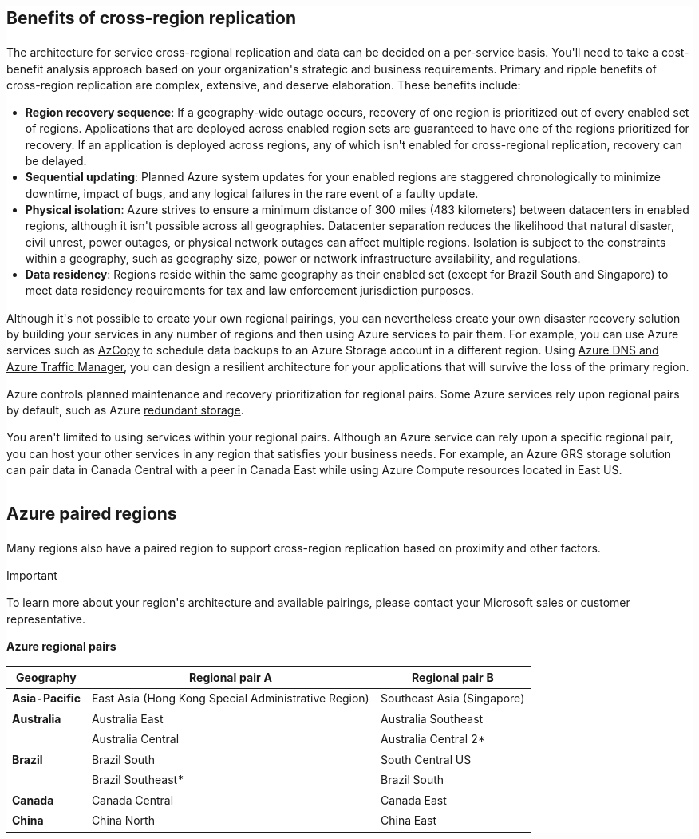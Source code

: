 ## Benefits of cross-region replication

The architecture for service cross-regional replication and data can be decided on a per-service basis. You'll need to take a cost-benefit analysis approach based on your organization's strategic and business requirements. Primary and ripple benefits of cross-region replication are complex, extensive, and deserve elaboration. These benefits include:

- **Region recovery sequence**: If a geography-wide outage occurs, recovery of one region is prioritized out of every enabled set of regions. Applications that are deployed across enabled region sets are guaranteed to have one of the regions prioritized for recovery. If an application is deployed across regions, any of which isn't enabled for cross-regional replication, recovery can be delayed.
- **Sequential updating**: Planned Azure system updates for your enabled regions are staggered chronologically to minimize downtime, impact of bugs, and any logical failures in the rare event of a faulty update.
- **Physical isolation**: Azure strives to ensure a minimum distance of 300 miles (483 kilometers) between datacenters in enabled regions, although it isn't possible across all geographies. Datacenter separation reduces the likelihood that natural disaster, civil unrest, power outages, or physical network outages can affect multiple regions. Isolation is subject to the constraints within a geography, such as geography size, power or network infrastructure availability, and regulations.
- **Data residency**: Regions reside within the same geography as their enabled set (except for Brazil South and Singapore) to meet data residency requirements for tax and law enforcement jurisdiction purposes. 


Although it's not possible to create your own regional pairings, you can nevertheless create your own disaster recovery solution by building your services in any number of regions and then using Azure services to pair them. For example, you can use Azure services such as [AzCopy](../storage/common/storage-use-azcopy-v10.md) to schedule data backups to an Azure Storage account in a different region. Using [Azure DNS and Azure Traffic Manager](../networking/disaster-recovery-dns-traffic-manager.md), you can design a resilient architecture for your applications that will survive the loss of the primary region.

Azure controls planned maintenance and recovery prioritization for regional pairs. Some Azure services rely upon regional pairs by default, such as Azure [redundant storage](../storage/common/storage-redundancy.md).

You aren't limited to using services within your regional pairs. Although an Azure service can rely upon a specific regional pair, you can host your other services in any region that satisfies your business needs. For example, an Azure GRS storage solution can pair data in Canada Central with a peer in Canada East while using Azure Compute resources located in East US.

## Azure paired regions

Many regions also have a paired region to support cross-region replication based on proximity and other factors.


>[!IMPORTANT]
>To learn more about your region's architecture and available pairings, please contact your Microsoft sales or customer representative.

**Azure regional pairs**

| Geography | Regional pair A | Regional pair B |
| --- | --- | --- |
| **Asia-Pacific** |East Asia (Hong Kong Special Administrative Region) | Southeast Asia (Singapore) |
| **Australia** |Australia East |Australia Southeast |
| |Australia Central |Australia Central 2\* |
| **Brazil** |Brazil South |South Central US |
| |Brazil Southeast\* |Brazil South |
| **Canada** |Canada Central |Canada East |
| **China** |China North |China East|